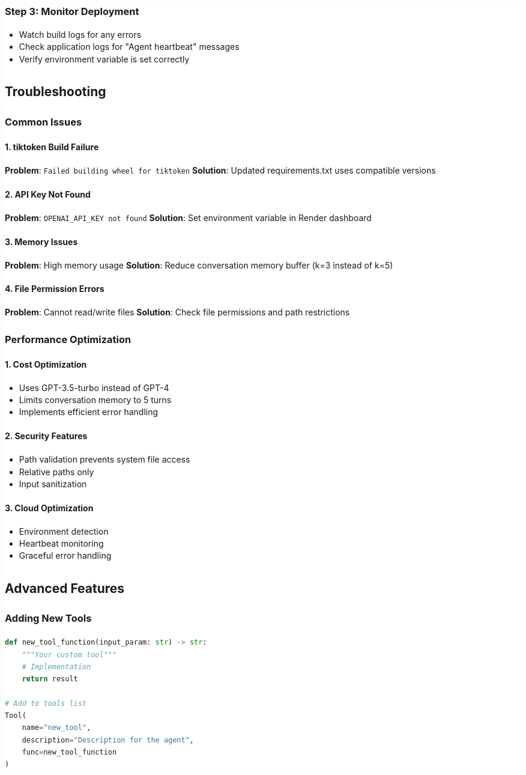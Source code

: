 ### Step 3: Monitor Deployment
- Watch build logs for any errors
- Check application logs for "Agent heartbeat" messages
- Verify environment variable is set correctly

## Troubleshooting

### Common Issues

#### 1. tiktoken Build Failure
**Problem**: `Failed building wheel for tiktoken`
**Solution**: Updated requirements.txt uses compatible versions

#### 2. API Key Not Found
**Problem**: `OPENAI_API_KEY not found`
**Solution**: Set environment variable in Render dashboard

#### 3. Memory Issues
**Problem**: High memory usage
**Solution**: Reduce conversation memory buffer (k=3 instead of k=5)

#### 4. File Permission Errors
**Problem**: Cannot read/write files
**Solution**: Check file permissions and path restrictions

### Performance Optimization

#### 1. Cost Optimization
- Uses GPT-3.5-turbo instead of GPT-4
- Limits conversation memory to 5 turns
- Implements efficient error handling

#### 2. Security Features
- Path validation prevents system file access
- Relative paths only
- Input sanitization

#### 3. Cloud Optimization
- Environment detection
- Heartbeat monitoring
- Graceful error handling

## Advanced Features

### Adding New Tools
```python
def new_tool_function(input_param: str) -> str:
    """Your custom tool"""
    # Implementation
    return result

# Add to tools list
Tool(
    name="new_tool",
    description="Description for the agent",
    func=new_tool_function
)
```
